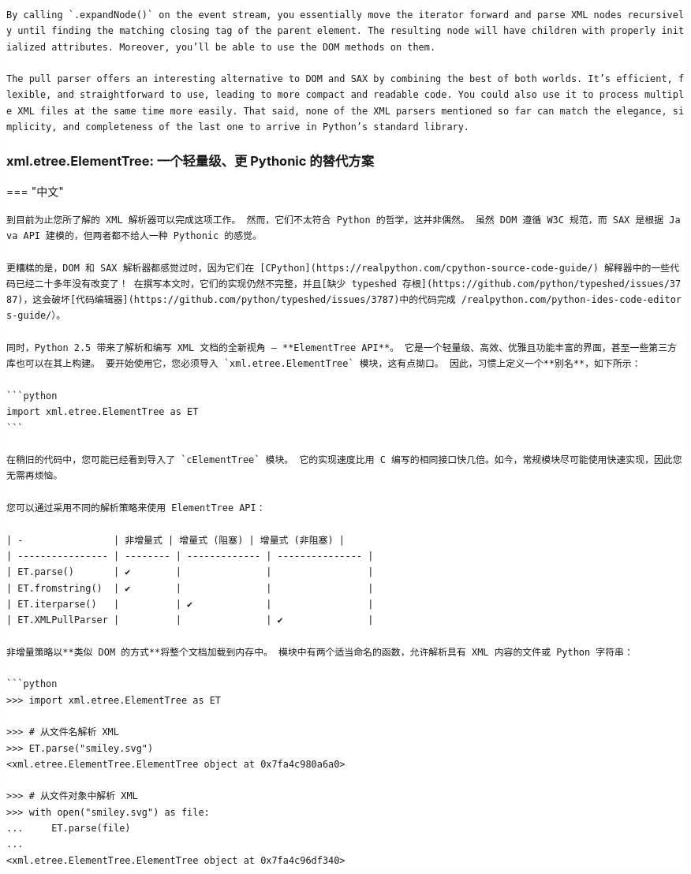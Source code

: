     By calling `.expandNode()` on the event stream, you essentially move the iterator forward and parse XML nodes recursively until finding the matching closing tag of the parent element. The resulting node will have children with properly initialized attributes. Moreover, you’ll be able to use the DOM methods on them.

    The pull parser offers an interesting alternative to DOM and SAX by combining the best of both worlds. It’s efficient, flexible, and straightforward to use, leading to more compact and readable code. You could also use it to process multiple XML files at the same time more easily. That said, none of the XML parsers mentioned so far can match the elegance, simplicity, and completeness of the last one to arrive in Python’s standard library.

### xml.etree.ElementTree: 一个轻量级、更 Pythonic 的替代方案

=== "中文"

    到目前为止您所了解的 XML 解析器可以完成这项工作。 然而，它们不太符合 Python 的哲学，这并非偶然。 虽然 DOM 遵循 W3C 规范，而 SAX 是根据 Java API 建模的，但两者都不给人一种 Pythonic 的感觉。

    更糟糕的是，DOM 和 SAX 解析器都感觉过时，因为它们在 [CPython](https://realpython.com/cpython-source-code-guide/) 解释器中的一些代码已经二十多年没有改变了！ 在撰写本文时，它们的实现仍然不完整，并且[缺少 typeshed 存根](https://github.com/python/typeshed/issues/3787)，这会破坏[代码编辑器](https://github.com/python/typeshed/issues/3787)中的代码完成 /realpython.com/python-ides-code-editors-guide/）。

    同时，Python 2.5 带来了解析和编写 XML 文档的全新视角 — **ElementTree API**。 它是一个轻量级、高效、优雅且功能丰富的界面，甚至一些第三方库也可以在其上构建。 要开始使用它，您必须导入 `xml.etree.ElementTree` 模块，这有点拗口。 因此，习惯上定义一个**别名**，如下所示：

    ```python
    import xml.etree.ElementTree as ET
    ```

    在稍旧的代码中，您可能已经看到导入了 `cElementTree` 模块。 它的实现速度比用 C 编写的相同接口快几倍。如今，常规模块尽可能使用快速实现，因此您无需再烦恼。
    
    您可以通过采用不同的解析策略来使用 ElementTree API：
    
    | -                | 非增量式 | 增量式 (阻塞) | 增量式 (非阻塞) |
    | ---------------- | -------- | ------------- | --------------- |
    | ET.parse()       | ✔️        |               |                 |
    | ET.fromstring()  | ✔️        |               |                 |
    | ET.iterparse()   |          | ✔️             |                 |
    | ET.XMLPullParser |          |               | ✔️               |

    非增量策略以**类似 DOM 的方式**将整个文档加载到内存中。 模块中有两个适当命名的函数，允许解析具有 XML 内容的文件或 Python 字符串：

    ```python
    >>> import xml.etree.ElementTree as ET

    >>> # 从文件名解析 XML
    >>> ET.parse("smiley.svg")
    <xml.etree.ElementTree.ElementTree object at 0x7fa4c980a6a0>
    
    >>> # 从文件对象中解析 XML
    >>> with open("smiley.svg") as file:
    ...     ET.parse(file)
    ...
    <xml.etree.ElementTree.ElementTree object at 0x7fa4c96df340>
    